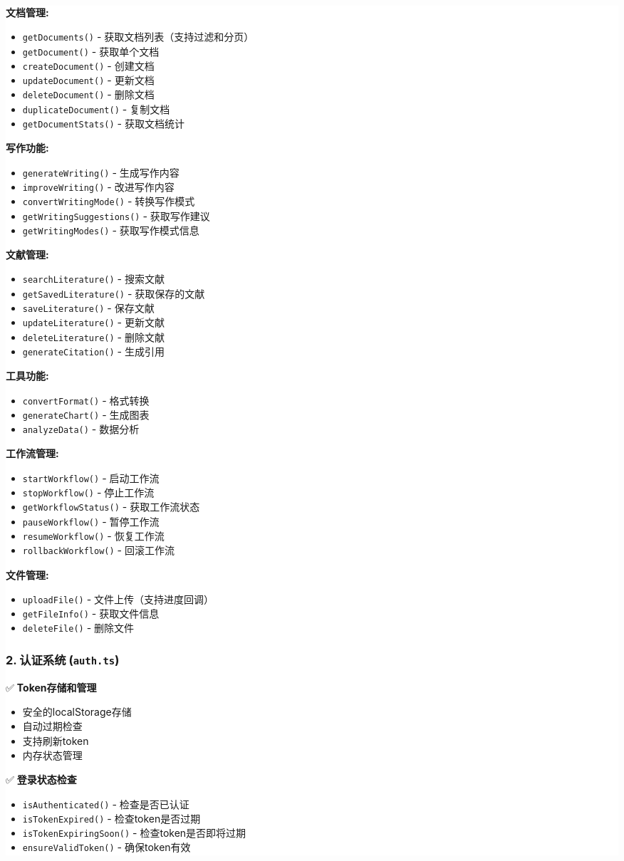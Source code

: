 **文档管理:**
- `getDocuments()` - 获取文档列表（支持过滤和分页）
- `getDocument()` - 获取单个文档
- `createDocument()` - 创建文档
- `updateDocument()` - 更新文档
- `deleteDocument()` - 删除文档
- `duplicateDocument()` - 复制文档
- `getDocumentStats()` - 获取文档统计

**写作功能:**
- `generateWriting()` - 生成写作内容
- `improveWriting()` - 改进写作内容
- `convertWritingMode()` - 转换写作模式
- `getWritingSuggestions()` - 获取写作建议
- `getWritingModes()` - 获取写作模式信息

**文献管理:**
- `searchLiterature()` - 搜索文献
- `getSavedLiterature()` - 获取保存的文献
- `saveLiterature()` - 保存文献
- `updateLiterature()` - 更新文献
- `deleteLiterature()` - 删除文献
- `generateCitation()` - 生成引用

**工具功能:**
- `convertFormat()` - 格式转换
- `generateChart()` - 生成图表
- `analyzeData()` - 数据分析

**工作流管理:**
- `startWorkflow()` - 启动工作流
- `stopWorkflow()` - 停止工作流
- `getWorkflowStatus()` - 获取工作流状态
- `pauseWorkflow()` - 暂停工作流
- `resumeWorkflow()` - 恢复工作流
- `rollbackWorkflow()` - 回滚工作流

**文件管理:**
- `uploadFile()` - 文件上传（支持进度回调）
- `getFileInfo()` - 获取文件信息
- `deleteFile()` - 删除文件

### 2. 认证系统 (`auth.ts`)

✅ **Token存储和管理**
- 安全的localStorage存储
- 自动过期检查
- 支持刷新token
- 内存状态管理

✅ **登录状态检查**
- `isAuthenticated()` - 检查是否已认证
- `isTokenExpired()` - 检查token是否过期
- `isTokenExpiringSoon()` - 检查token是否即将过期
- `ensureValidToken()` - 确保token有效
